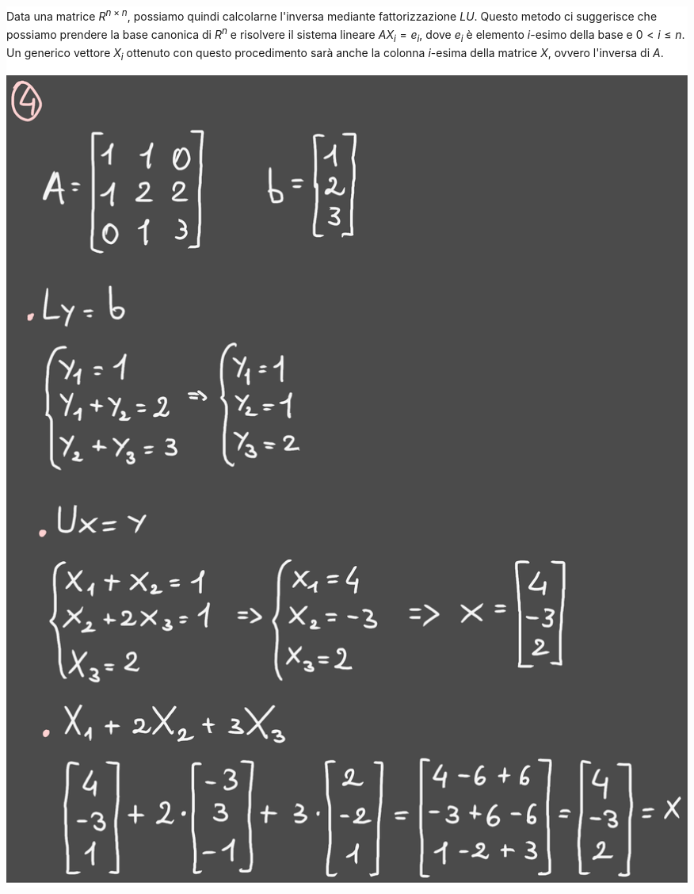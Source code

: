 Data una matrice $R^{n \times n}$, possiamo quindi calcolarne l'inversa mediante fattorizzazione $LU$. Questo metodo ci suggerisce che possiamo prendere la base canonica di $R^n$ e risolvere il sistema lineare $AX_i = e_i$, dove $e_i$ è elemento $i$-esimo della base e $0 < i \leq n$. Un generico vettore $X_i$ ottenuto con questo procedimento sarà anche la colonna $i$-esima della matrice $X$, ovvero l'inversa di $A$.

![Immagine 11](Excalidraw/2025-06-05_16.27.12.excalidraw.svg)
